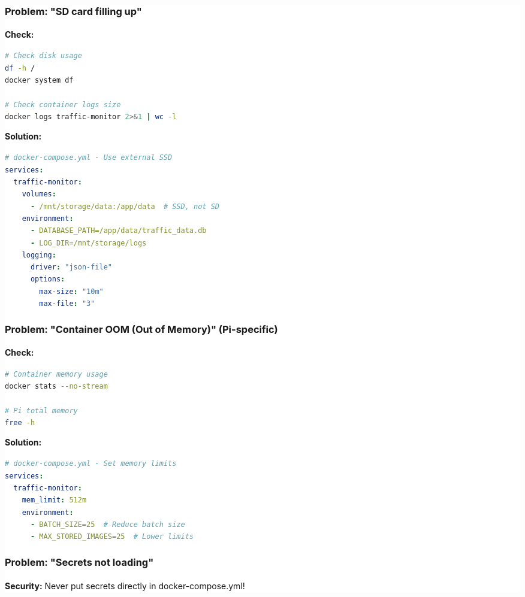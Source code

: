 ### Problem: "SD card filling up"

**Check:**
```bash
# Check disk usage
df -h /
docker system df

# Check container logs size
docker logs traffic-monitor 2>&1 | wc -l
```

**Solution:**
```yaml
# docker-compose.yml - Use external SSD
services:
  traffic-monitor:
    volumes:
      - /mnt/storage/data:/app/data  # SSD, not SD
    environment:
      - DATABASE_PATH=/app/data/traffic_data.db
      - LOG_DIR=/mnt/storage/logs
    logging:
      driver: "json-file"
      options:
        max-size: "10m"
        max-file: "3"
```

### Problem: "Container OOM (Out of Memory)" (Pi-specific)

**Check:**
```bash
# Container memory usage
docker stats --no-stream

# Pi total memory
free -h
```

**Solution:**
```yaml
# docker-compose.yml - Set memory limits
services:
  traffic-monitor:
    mem_limit: 512m
    environment:
      - BATCH_SIZE=25  # Reduce batch size
      - MAX_STORED_IMAGES=25  # Lower limits
```

### Problem: "Secrets not loading"

**Security:** Never put secrets directly in docker-compose.yml!
